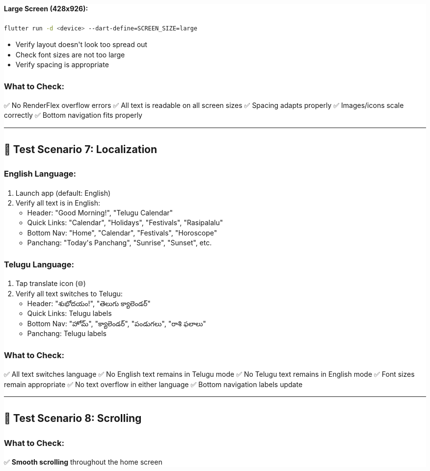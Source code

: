 #### Large Screen (428x926):
```bash
flutter run -d <device> --dart-define=SCREEN_SIZE=large
```
- Verify layout doesn't look too spread out
- Check font sizes are not too large
- Verify spacing is appropriate

### What to Check:
✅ No RenderFlex overflow errors
✅ All text is readable on all screen sizes
✅ Spacing adapts properly
✅ Images/icons scale correctly
✅ Bottom navigation fits properly

---

## 🎯 Test Scenario 7: Localization

### English Language:
1. Launch app (default: English)
2. Verify all text is in English:
   - Header: "Good Morning!", "Telugu Calendar"
   - Quick Links: "Calendar", "Holidays", "Festivals", "Rasipalalu"
   - Bottom Nav: "Home", "Calendar", "Festivals", "Horoscope"
   - Panchang: "Today's Panchang", "Sunrise", "Sunset", etc.

### Telugu Language:
1. Tap translate icon (🌐)
2. Verify all text switches to Telugu:
   - Header: "శుభోదయం!", "తెలుగు క్యాలెండర్"
   - Quick Links: Telugu labels
   - Bottom Nav: "హోమ్", "క్యాలెండర్", "పండుగలు", "రాశి ఫలాలు"
   - Panchang: Telugu labels

### What to Check:
✅ All text switches language
✅ No English text remains in Telugu mode
✅ No Telugu text remains in English mode
✅ Font sizes remain appropriate
✅ No text overflow in either language
✅ Bottom navigation labels update

---

## 🎯 Test Scenario 8: Scrolling

### What to Check:
✅ **Smooth scrolling** throughout the home screen
